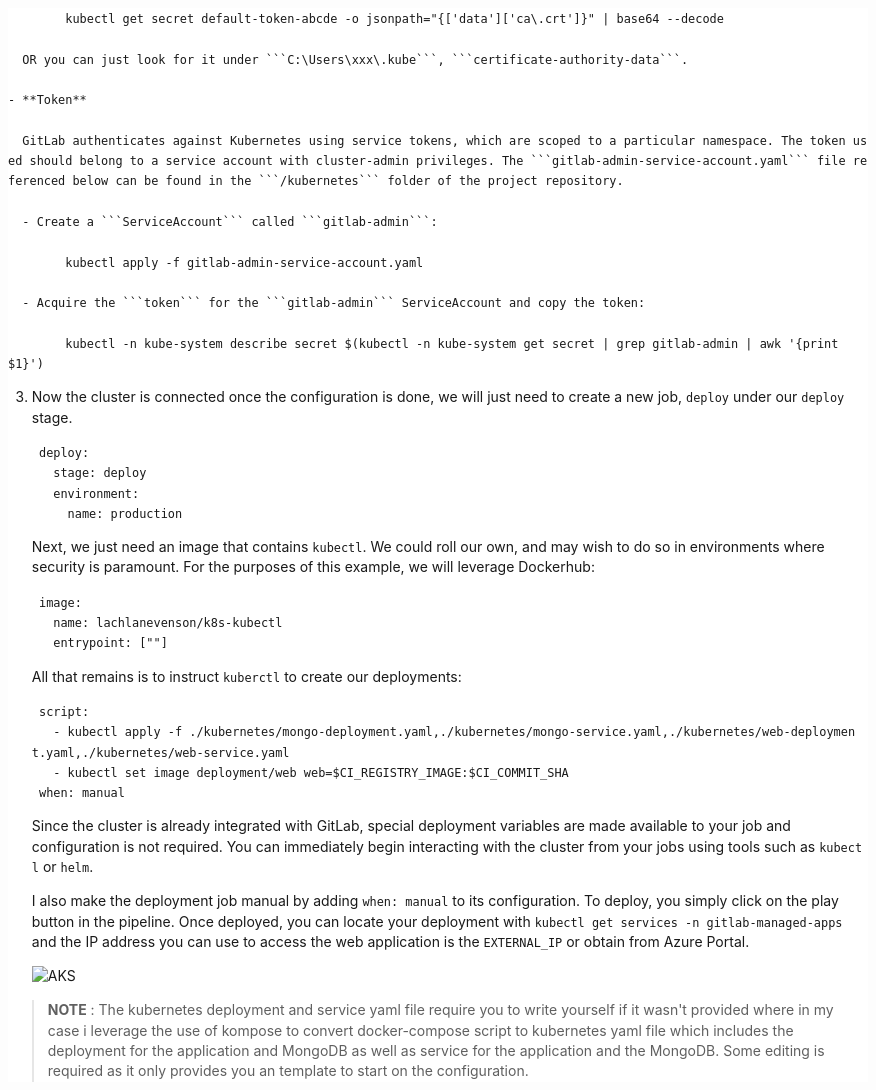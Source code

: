             kubectl get secret default-token-abcde -o jsonpath="{['data']['ca\.crt']}" | base64 --decode

      OR you can just look for it under ```C:\Users\xxx\.kube```, ```certificate-authority-data```.

    - **Token**

      GitLab authenticates against Kubernetes using service tokens, which are scoped to a particular namespace. The token used should belong to a service account with cluster-admin privileges. The ```gitlab-admin-service-account.yaml``` file referenced below can be found in the ```/kubernetes``` folder of the project repository. 

      - Create a ```ServiceAccount``` called ```gitlab-admin```:
  
            kubectl apply -f gitlab-admin-service-account.yaml
      
      - Acquire the ```token``` for the ```gitlab-admin``` ServiceAccount and copy the token:
  
            kubectl -n kube-system describe secret $(kubectl -n kube-system get secret | grep gitlab-admin | awk '{print $1}')

3. Now the cluster is connected once the configuration is done, we will just need to create a new job, ```deploy``` under our ```deploy``` stage.
  
        deploy:
          stage: deploy
          environment:
            name: production
    
    Next, we just need an image that contains ```kubectl```. We could roll our own, and may wish to do so in environments where security is paramount. For the purposes of this example, we will leverage Dockerhub:

        image:
          name: lachlanevenson/k8s-kubectl
          entrypoint: [""]
    
    All that remains is to instruct ```kuberctl``` to create our deployments:

        script:
          - kubectl apply -f ./kubernetes/mongo-deployment.yaml,./kubernetes/mongo-service.yaml,./kubernetes/web-deployment.yaml,./kubernetes/web-service.yaml
          - kubectl set image deployment/web web=$CI_REGISTRY_IMAGE:$CI_COMMIT_SHA
        when: manual

    Since the cluster is already integrated with GitLab, special deployment variables are made available to your job and configuration is not required. You can immediately begin interacting with the cluster from your jobs using tools such as ```kubectl``` or ```helm```.

    I also make the deployment job manual by adding ```when: manual``` to its configuration. To deploy, you simply click on the play button in the pipeline. Once deployed, you can locate your deployment with ```kubectl get services -n gitlab-managed-apps``` and the IP address you can use to access the web application is the ```EXTERNAL_IP``` or obtain from Azure Portal.

    ![AKS](./img/gitlab_aks.png)

> **NOTE** : The kubernetes deployment and service yaml file require you to write yourself if it wasn't provided where in my case i leverage the use of kompose to convert docker-compose script to kubernetes yaml file which includes the deployment for the application and MongoDB as well as service for the application and the MongoDB. Some editing is required as it only provides you an template to start on the configuration.
